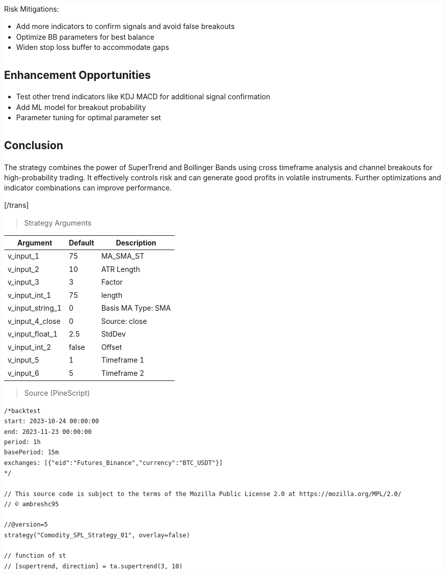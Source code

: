 
Risk Mitigations:

- Add more indicators to confirm signals and avoid false breakouts
- Optimize BB parameters for best balance
- Widen stop loss buffer to accommodate gaps


## Enhancement Opportunities

- Test other trend indicators like KDJ MACD for additional signal confirmation
- Add ML model for breakout probability
- Parameter tuning for optimal parameter set


## Conclusion

The strategy combines the power of SuperTrend and Bollinger Bands using cross timeframe analysis and channel breakouts for high-probability trading. It effectively controls risk and can generate good profits in volatile instruments. Further optimizations and indicator combinations can improve performance.

[/trans]

> Strategy Arguments



|Argument|Default|Description|
|----|----|----|
|v_input_1|75|MA_SMA_ST|
|v_input_2|10|ATR Length|
|v_input_3|3|Factor|
|v_input_int_1|75|length|
|v_input_string_1|0|Basis MA Type: SMA|EMA|SMMA (RMA)|WMA|VWMA|
|v_input_4_close|0|Source: close|high|low|open|hl2|hlc3|hlcc4|ohlc4|
|v_input_float_1|2.5|StdDev|
|v_input_int_2|false|Offset|
|v_input_5|1|Timeframe 1|
|v_input_6|5|Timeframe 2|


> Source (PineScript)

``` pinescript
/*backtest
start: 2023-10-24 00:00:00
end: 2023-11-23 00:00:00
period: 1h
basePeriod: 15m
exchanges: [{"eid":"Futures_Binance","currency":"BTC_USDT"}]
*/

// This source code is subject to the terms of the Mozilla Public License 2.0 at https://mozilla.org/MPL/2.0/
// © ambreshc95

//@version=5
strategy("Comodity_SPL_Strategy_01", overlay=false)

// function of st
// [supertrend, direction] = ta.supertrend(3, 10)
```